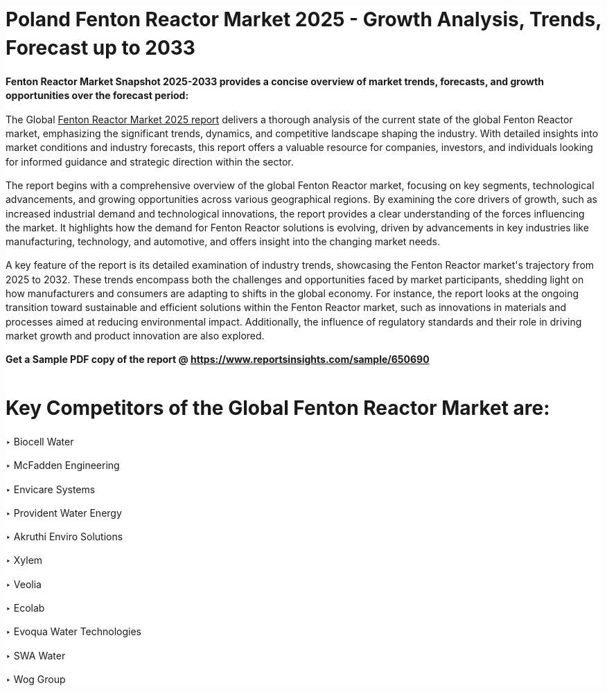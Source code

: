 # Poland Fenton Reactor Market 2025 - Growth Analysis, Trends, Forecast up to 2033

<strong>Fenton Reactor Market Snapshot 2025-2033 provides a concise overview of market trends, forecasts, and growth opportunities over the forecast period:</strong>

The Global <a href=https://www.reportsinsights.com/sample/650690>Fenton Reactor Market 2025 report</a> delivers a thorough analysis of the current state of the global Fenton Reactor market, emphasizing the significant trends, dynamics, and competitive landscape shaping the industry. With detailed insights into market conditions and industry forecasts, this report offers a valuable resource for companies, investors, and individuals looking for informed guidance and strategic direction within the sector.

The report begins with a comprehensive overview of the global Fenton Reactor market, focusing on key segments, technological advancements, and growing opportunities across various geographical regions. By examining the core drivers of growth, such as increased industrial demand and technological innovations, the report provides a clear understanding of the forces influencing the market. It highlights how the demand for Fenton Reactor solutions is evolving, driven by advancements in key industries like manufacturing, technology, and automotive, and offers insight into the changing market needs.

A key feature of the report is its detailed examination of industry trends, showcasing the Fenton Reactor market's trajectory from 2025 to 2032. These trends encompass both the challenges and opportunities faced by market participants, shedding light on how manufacturers and consumers are adapting to shifts in the global economy. For instance, the report looks at the ongoing transition toward sustainable and efficient solutions within the Fenton Reactor market, such as innovations in materials and processes aimed at reducing environmental impact. Additionally, the influence of regulatory standards and their role in driving market growth and product innovation are also explored.

<strong>Get a Sample PDF copy of the report @ <a href=https://www.reportsinsights.com/sample/650690>https://www.reportsinsights.com/sample/650690</a></strong>

# <strong>Key Competitors of the Global Fenton Reactor Market are:</strong>

‣ Biocell Water

‣ McFadden Engineering

‣ Envicare Systems

‣ Provident Water Energy

‣ Akruthi Enviro Solutions

‣ Xylem

‣ Veolia

‣ Ecolab

‣ Evoqua Water Technologies

‣ SWA Water

‣ Wog Group
